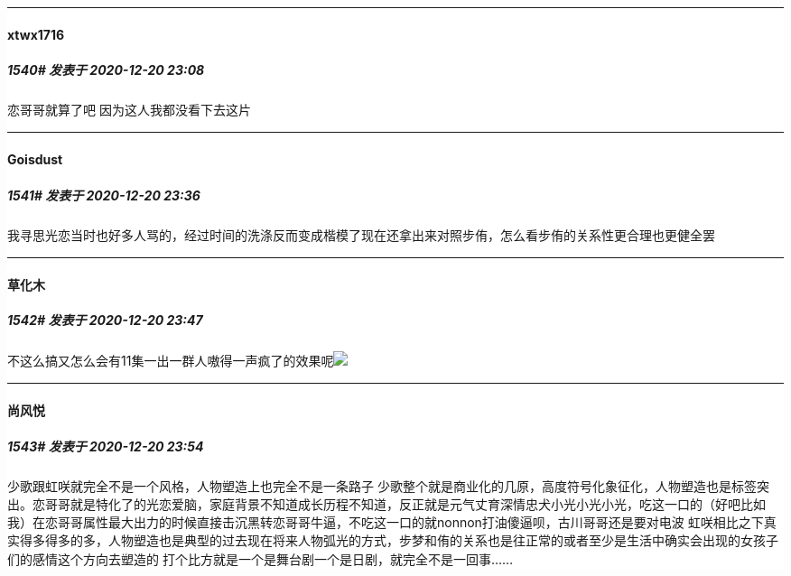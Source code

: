 





*****

####  xtwx1716  
##### 1540#       发表于 2020-12-20 23:08




恋哥哥就算了吧 因为这人我都没看下去这片







*****

####  Goisdust  
##### 1541#       发表于 2020-12-20 23:36




我寻思光恋当时也好多人骂的，经过时间的洗涤反而变成楷模了现在还拿出来对照步侑，怎么看步侑的关系性更合理也更健全罢







*****

####  草化木  
##### 1542#       发表于 2020-12-20 23:47




不这么搞又怎么会有11集一出一群人嗷得一声疯了的效果呢<img src="https://static.saraba1st.com/image/smiley/face2017/067.png" referrerpolicy="no-referrer">







*****

####  尚风悦  
##### 1543#       发表于 2020-12-20 23:54




少歌跟虹咲就完全不是一个风格，人物塑造上也完全不是一条路子
少歌整个就是商业化的几原，高度符号化象征化，人物塑造也是标签突出。恋哥哥就是特化了的光恋爱脑，家庭背景不知道成长历程不知道，反正就是元气丈育深情忠犬小光小光小光，吃这一口的（好吧比如我）在恋哥哥属性最大出力的时候直接击沉黑转恋哥哥牛逼，不吃这一口的就nonnon打油傻逼呗，古川哥哥还是要对电波
虹咲相比之下真实得多得多的多，人物塑造也是典型的过去现在将来人物弧光的方式，步梦和侑的关系也是往正常的或者至少是生活中确实会出现的女孩子们的感情这个方向去塑造的
打个比方就是一个是舞台剧一个是日剧，就完全不是一回事……
